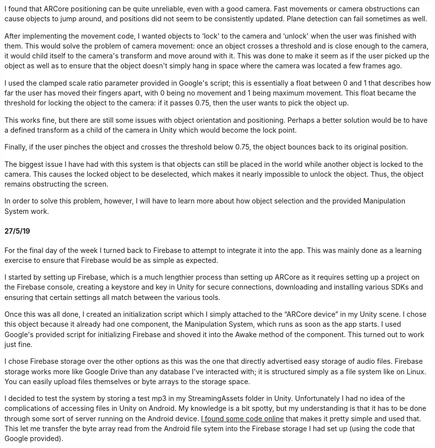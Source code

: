 I found that ARCore positioning can be quite unreliable, even with a good camera. Fast movements or camera obstructions can cause objects to jump around, and positions did not seem to be consistently updated. Plane detection can fail sometimes as well.

After implementing the movement code, I wanted objects to &#8216;lock' to the camera and &#8216;unlock' when the user was finished with them. This would solve the problem of camera movement: once an object crosses a threshold and is close enough to the camera, it would child itself to the camera's transform and move around with it. This was done to make it seem as if the user picked up the object as well as to ensure that the object doesn't simply hang in space where the camera was located a few frames ago.

I used the clamped scale ratio parameter provided in Google's script; this is essentially a float between 0 and 1 that describes how far the user has moved their fingers apart, with 0 being no movement and 1 being maximum movement. This float became the threshold for locking the object to the camera: if it passes 0.75, then the user wants to pick the object up.

This works fine, but there are still some issues with object orientation and positioning. Perhaps a better solution would be to have a defined transform as a child of the camera in Unity which would become the lock point.

Finally, if the user pinches the object and crosses the threshold below 0.75, the object bounces back to its original position.

The biggest issue I have had with this system is that objects can still be placed in the world while another object is locked to the camera. This causes the locked object to be deselected, which makes it nearly impossible to unlock the object. Thus, the object remains obstructing the screen.

In order to solve this problem, however, I will have to learn more about how object selection and the provided Manipulation System work.

#### 27/5/19

For the final day of the week I turned back to Firebase to attempt to integrate it into the app. This was mainly done as a learning exercise to ensure that Firebase would be as simple as expected.

I started by setting up Firebase, which is a much lengthier process than setting up ARCore as it requires setting up a project on the Firebase console, creating a keystore and key in Unity for secure connections, downloading and installing various SDKs and ensuring that certain settings all match between the various tools.

Once this was all done, I created an initialization script which I simply attached to the &#8220;ARCore device&#8221; in my Unity scene. I chose this object because it already had one component, the Manipulation System, which runs as soon as the app starts. I used Google's provided script for initializing Firebase and shoved it into the Awake method of the component. This turned out to work just fine.

I chose Firebase storage over the other options as this was the one that directly advertised easy storage of audio files. Firebase storage works more like Google Drive than any database I've interacted with; it is structured simply as a file system like on Linux. You can easily upload files themselves or byte arrays to the storage space.

I decided to test the system by storing a test mp3 in my StreamingAssets folder in Unity. Unfortunately I had no idea of the complications of accessing files in Unity on Android. My knowledge is a bit spotty, but my understanding is that it has to be done through some sort of server running on the Android device. [I found some code online](https://gist.github.com/amowu/8121334) that makes it pretty simple and used that. This let me transfer the byte array read from the Android file sytem into the Firebase storage I had set up (using the code that Google provided).
